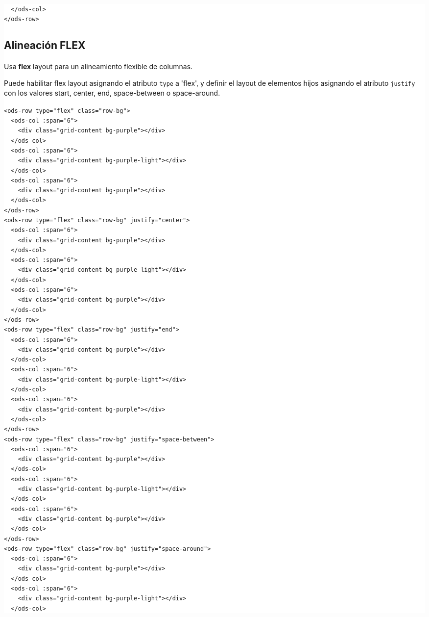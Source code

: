 ```
  </ods-col>
</ods-row>
```

## Alineación **FLEX**

Usa **flex** layout para un alineamiento flexible de columnas.

Puede habilitar flex layout asignando el atributo `type` a 'flex', y definir el layout de elementos hijos asignando el atributo `justify` con los valores start, center, end, space-between o space-around.

```
<ods-row type="flex" class="row-bg">
  <ods-col :span="6">
    <div class="grid-content bg-purple"></div>
  </ods-col>
  <ods-col :span="6">
    <div class="grid-content bg-purple-light"></div>
  </ods-col>
  <ods-col :span="6">
    <div class="grid-content bg-purple"></div>
  </ods-col>
</ods-row>
<ods-row type="flex" class="row-bg" justify="center">
  <ods-col :span="6">
    <div class="grid-content bg-purple"></div>
  </ods-col>
  <ods-col :span="6">
    <div class="grid-content bg-purple-light"></div>
  </ods-col>
  <ods-col :span="6">
    <div class="grid-content bg-purple"></div>
  </ods-col>
</ods-row>
<ods-row type="flex" class="row-bg" justify="end">
  <ods-col :span="6">
    <div class="grid-content bg-purple"></div>
  </ods-col>
  <ods-col :span="6">
    <div class="grid-content bg-purple-light"></div>
  </ods-col>
  <ods-col :span="6">
    <div class="grid-content bg-purple"></div>
  </ods-col>
</ods-row>
<ods-row type="flex" class="row-bg" justify="space-between">
  <ods-col :span="6">
    <div class="grid-content bg-purple"></div>
  </ods-col>
  <ods-col :span="6">
    <div class="grid-content bg-purple-light"></div>
  </ods-col>
  <ods-col :span="6">
    <div class="grid-content bg-purple"></div>
  </ods-col>
</ods-row>
<ods-row type="flex" class="row-bg" justify="space-around">
  <ods-col :span="6">
    <div class="grid-content bg-purple"></div>
  </ods-col>
  <ods-col :span="6">
    <div class="grid-content bg-purple-light"></div>
  </ods-col>
```
